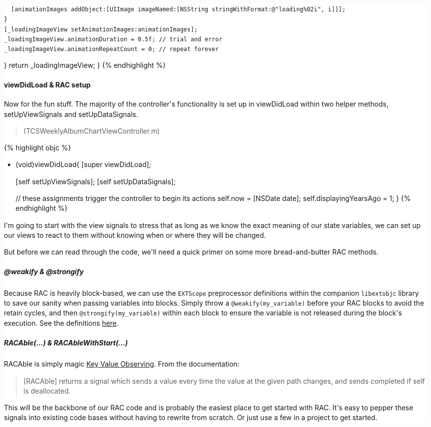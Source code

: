       [animationImages addObject:[UIImage imageNamed:[NSString stringWithFormat:@"loading%02i", i]]];
    }
    [_loadingImageView setAnimationImages:animationImages];
    _loadingImageView.animationDuration = 0.5f; // trial and error
    _loadingImageView.animationRepeatCount = 0; // repeat forever
  }
  return _loadingImageView;
}
{% endhighlight %}
    
#### viewDidLoad & RAC setup

Now for the fun stuff. The majority of the controller's functionality is set up in viewDidLoad within two helper methods, setUpViewSignals and setUpDataSignals.

> (TCSWeeklyAlbumChartViewController.m)

{% highlight objc %}
- (void)viewDidLoad{
  [super viewDidLoad];
  
  [self setUpViewSignals];
  [self setUpDataSignals];
  
  // these assignments trigger the controller to begin its actions
  self.now = [NSDate date];
  self.displayingYearsAgo = 1;
}
{% endhighlight %}

I'm going to start with the view signals to stress that as long as we know the exact meaning of our state variables, we can set up our views to react to them without knowing when or where they will be changed.

But before we can read through the code, we'll need a quick primer on some more bread-and-butter RAC methods.

##### @weakify & @strongify

Because RAC is heavily block-based, we can use the `EXTScope` preprocessor definitions within the companion `libextobjc` library to save our sanity when passing variables into blocks. Simply throw a `@weakify(my_variable)` before your RAC blocks to avoid the retain cycles, and then `@strongify(my_variable)` within each block to ensure the variable is not released during the block's execution. See the definitions [here](https://github.com/jspahrsummers/libextobjc/blob/master/extobjc/EXTScope.h).

##### RACAble(…) & RACAbleWithStart(…)

RACAble is simply magic [Key Value Observing](https://developer.apple.com/library/mac/#documentation/Cocoa/Conceptual/KeyValueObserving/KeyValueObserving.html). From the documentation:

> [RACAble] returns a signal which sends a value every time the value at the given path changes, and sends completed if self is deallocated.

This will be the backbone of our RAC code and is probably the easiest place to get started with RAC. It's easy to pepper these signals into existing code bases without having to rewrite from scratch. Or just use a few in a project to get started.
